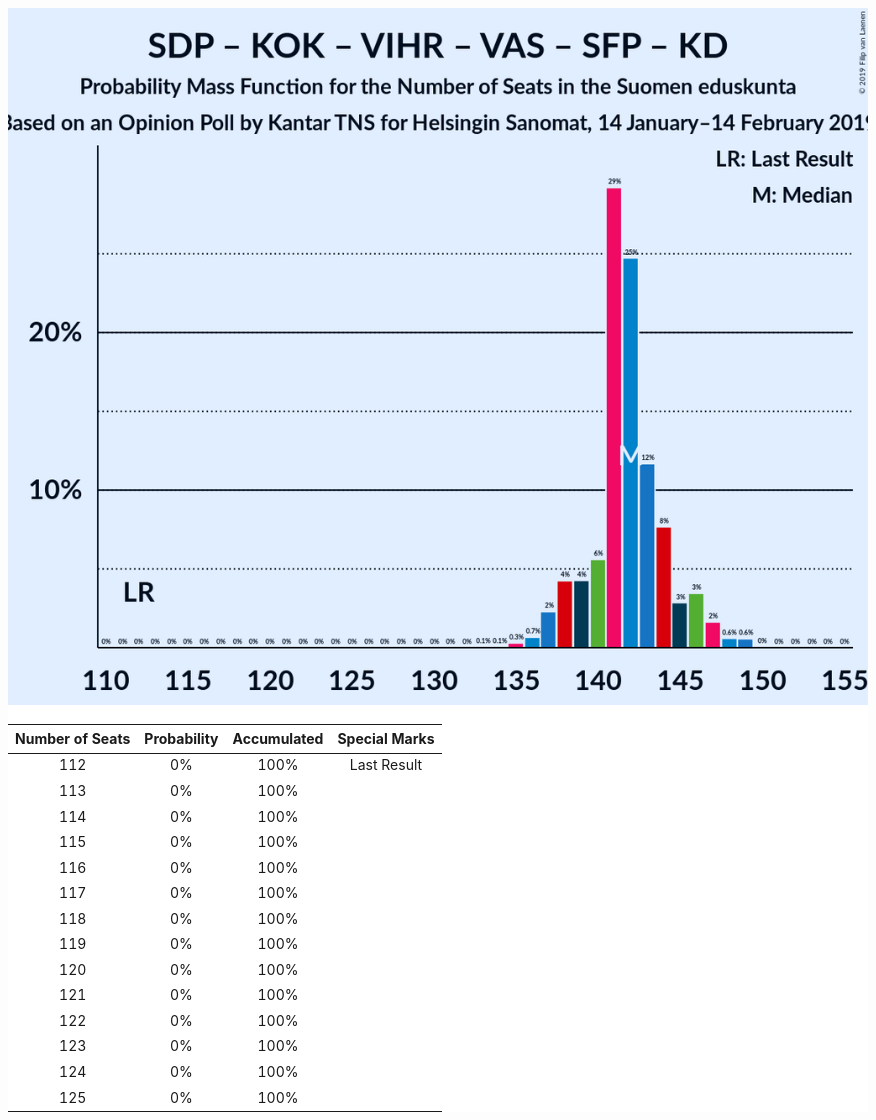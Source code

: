 ![Graph with seats probability mass function not yet produced](2019-02-14-KantarTNS-coalitions-seats-pmf-sdp–kok–vihr–vas–sfp–kd.png "Seats Probability Mass Function")

| Number of Seats | Probability | Accumulated | Special Marks |
|:---------------:|:-----------:|:-----------:|:-------------:|
| 112 | 0% | 100% | Last Result |
| 113 | 0% | 100% |  |
| 114 | 0% | 100% |  |
| 115 | 0% | 100% |  |
| 116 | 0% | 100% |  |
| 117 | 0% | 100% |  |
| 118 | 0% | 100% |  |
| 119 | 0% | 100% |  |
| 120 | 0% | 100% |  |
| 121 | 0% | 100% |  |
| 122 | 0% | 100% |  |
| 123 | 0% | 100% |  |
| 124 | 0% | 100% |  |
| 125 | 0% | 100% |  |